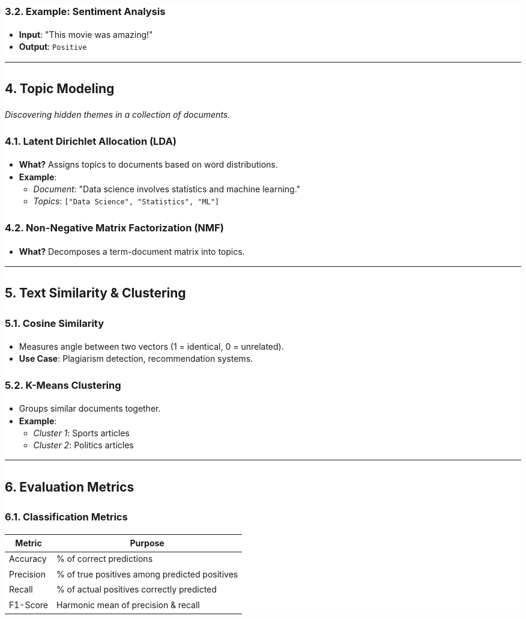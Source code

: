 ### **3.2. Example: Sentiment Analysis**

- **Input**: "This movie was amazing!"  
- **Output**: `Positive`  

---

## **4. Topic Modeling**

*Discovering hidden themes in a collection of documents.*  

### **4.1. Latent Dirichlet Allocation (LDA)**

- **What?** Assigns topics to documents based on word distributions.  
- **Example**:  
  - *Document*: "Data science involves statistics and machine learning."  
  - *Topics*: `["Data Science", "Statistics", "ML"]`  

### **4.2. Non-Negative Matrix Factorization (NMF)**

- **What?** Decomposes a term-document matrix into topics.  

---

## **5. Text Similarity & Clustering**

### **5.1. Cosine Similarity**

- Measures angle between two vectors (1 = identical, 0 = unrelated).  
- **Use Case**: Plagiarism detection, recommendation systems.  

### **5.2. K-Means Clustering**

- Groups similar documents together.  
- **Example**:  
  - *Cluster 1*: Sports articles  
  - *Cluster 2*: Politics articles  

---

## **6. Evaluation Metrics**

### **6.1. Classification Metrics**

| **Metric** | **Purpose**                                   |
| ---------- | --------------------------------------------- |
| Accuracy   | % of correct predictions                      |
| Precision  | % of true positives among predicted positives |
| Recall     | % of actual positives correctly predicted     |
| F1-Score   | Harmonic mean of precision & recall           |
